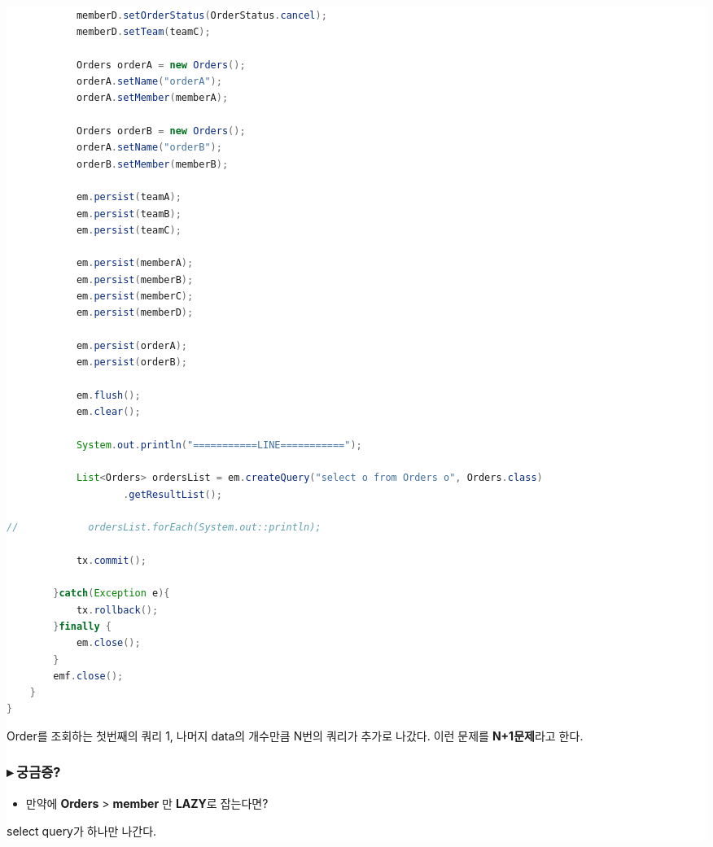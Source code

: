 ```java
            memberD.setOrderStatus(OrderStatus.cancel);
            memberD.setTeam(teamC);

            Orders orderA = new Orders();
            orderA.setName("orderA");
            orderA.setMember(memberA);

            Orders orderB = new Orders();
            orderA.setName("orderB");
            orderB.setMember(memberB);

            em.persist(teamA);
            em.persist(teamB);
            em.persist(teamC);

            em.persist(memberA);
            em.persist(memberB);
            em.persist(memberC);
            em.persist(memberD);

            em.persist(orderA);
            em.persist(orderB);

            em.flush();
            em.clear();

            System.out.println("===========LINE===========");

            List<Orders> ordersList = em.createQuery("select o from Orders o", Orders.class)
                    .getResultList();

//            ordersList.forEach(System.out::println);

            tx.commit();

        }catch(Exception e){
            tx.rollback();
        }finally {
            em.close();
        }
        emf.close();
    }
}
```

Order를 조회하는 첫번째의 쿼리 1, 나머지 data의 개수만큼 N번의 쿼리가 추가로 나갔다. 이런 문제를 **N+1문제**라고 한다.

### ▸ 궁금증?

-   만약에 **Orders** > **member** 만 **LAZY**로 잡는다면?

select query가 하나만 나간다.
